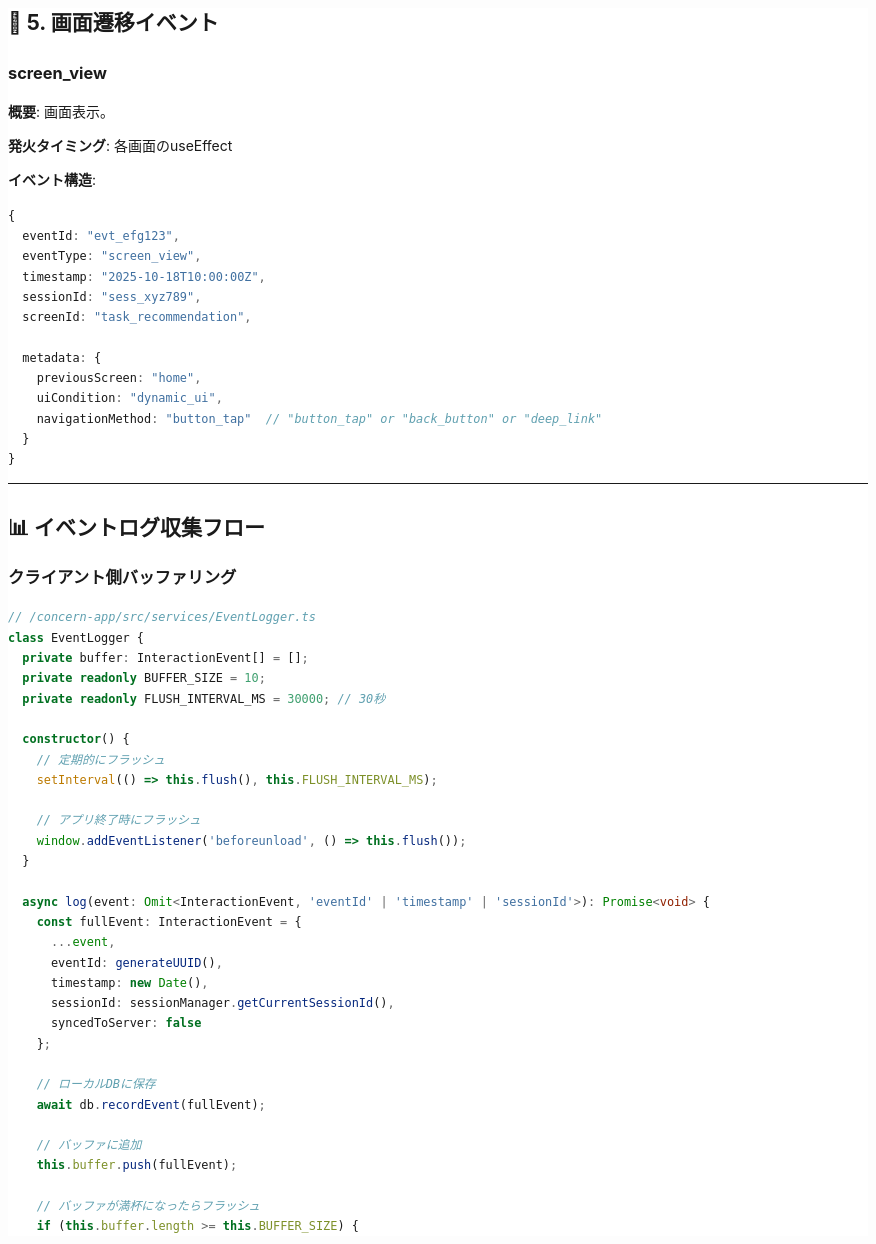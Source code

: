 
## 🎯 5. 画面遷移イベント

### screen_view

**概要**: 画面表示。

**発火タイミング**: 各画面のuseEffect

**イベント構造**:

```typescript
{
  eventId: "evt_efg123",
  eventType: "screen_view",
  timestamp: "2025-10-18T10:00:00Z",
  sessionId: "sess_xyz789",
  screenId: "task_recommendation",
  
  metadata: {
    previousScreen: "home",
    uiCondition: "dynamic_ui",
    navigationMethod: "button_tap"  // "button_tap" or "back_button" or "deep_link"
  }
}
```

---

## 📊 イベントログ収集フロー

### クライアント側バッファリング

```typescript
// /concern-app/src/services/EventLogger.ts
class EventLogger {
  private buffer: InteractionEvent[] = [];
  private readonly BUFFER_SIZE = 10;
  private readonly FLUSH_INTERVAL_MS = 30000; // 30秒
  
  constructor() {
    // 定期的にフラッシュ
    setInterval(() => this.flush(), this.FLUSH_INTERVAL_MS);
    
    // アプリ終了時にフラッシュ
    window.addEventListener('beforeunload', () => this.flush());
  }
  
  async log(event: Omit<InteractionEvent, 'eventId' | 'timestamp' | 'sessionId'>): Promise<void> {
    const fullEvent: InteractionEvent = {
      ...event,
      eventId: generateUUID(),
      timestamp: new Date(),
      sessionId: sessionManager.getCurrentSessionId(),
      syncedToServer: false
    };
    
    // ローカルDBに保存
    await db.recordEvent(fullEvent);
    
    // バッファに追加
    this.buffer.push(fullEvent);
    
    // バッファが満杯になったらフラッシュ
    if (this.buffer.length >= this.BUFFER_SIZE) {
```